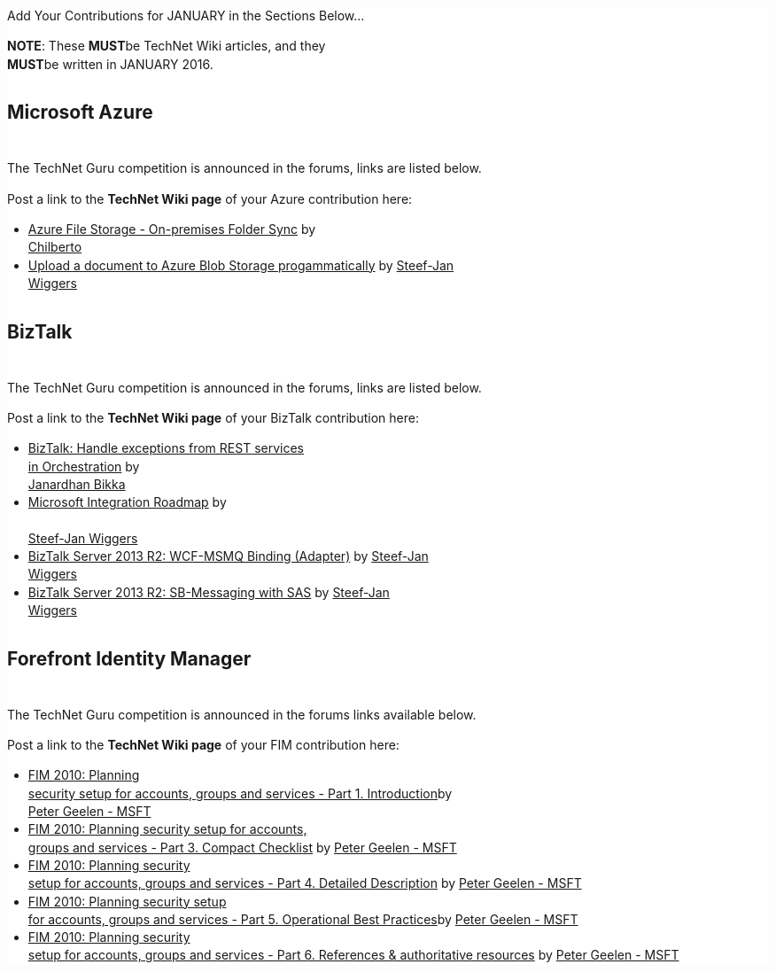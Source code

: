 
Add Your Contributions for JANUARY in the Sections Below...



**NOTE**: These **MUST**be TechNet Wiki articles, and they<br>**MUST**be written in JANUARY 2016.


## <a name="MicrosoftAzure"></a>Microsoft Azure
<br>The TechNet Guru competition is announced in the forums, links are listed below.<br>

Post a link to the **TechNet Wiki page** of your Azure contribution here:


- [Azure File Storage - On-premises Folder Sync](http://social.technet.microsoft.com/wiki/contents/articles/33258.azure-file-storage-on-premises-folder-sync.aspx) by<br>[Chilberto](https://social.msdn.microsoft.com/Profile/chilberto)
- [Upload a document to Azure Blob Storage progammatically](http://social.technet.microsoft.com/wiki/contents/articles/33342.upload-a-document-to-azure-blob-storage-progammatically.aspx) by [Steef-Jan<br> Wiggers](https://social.technet.microsoft.com/profile/steef-jan%20wiggers/)


## <a name="BizTalk"></a>BizTalk
<br>The TechNet Guru competition is announced in the forums, links are listed below.<br>

Post a link to the **TechNet Wiki page** of your BizTalk contribution here:


- [BizTalk: Handle exceptions from REST services<br> in Orchestration](http://social.technet.microsoft.com/wiki/contents/articles/33238.biztalk-handle-exceptions-from-rest-services-in-orchestration.aspx) by[<br> Janardhan Bikka](https://social.technet.microsoft.com/profile/janardhan%20bikka/)
- [Microsoft Integration Roadmap](http://social.technet.microsoft.com/wiki/contents/articles/33250.microsoft-integration-roadmap.aspx) by<br>[<br>Steef-Jan Wiggers](https://social.technet.microsoft.com/profile/steef-jan%20wiggers/)
- [BizTalk Server 2013 R2: WCF-MSMQ Binding (Adapter)](http://social.technet.microsoft.com/wiki/contents/articles/33274.biztalk-server-2013-r2-wcf-msmq-binding-adapter.aspx) by [Steef-Jan<br> Wiggers](https://social.technet.microsoft.com/profile/steef-jan%20wiggers/)
- [BizTalk Server 2013 R2: SB-Messaging with SAS](http://social.technet.microsoft.com/wiki/contents/articles/33343.biztalk-server-2013-r2-sb-messaging-with-sas.aspx "SB-Messaging BizTalk SAS") by [Steef-Jan<br> Wiggers](https://social.technet.microsoft.com/profile/steef-jan%20wiggers/)


## <a name="Forefront_Identity_Manager"></a>Forefront Identity Manager
<br>The TechNet Guru competition is announced in the forums links available below.<br>

Post a link to the **TechNet Wiki page** of your FIM contribution here:


- [FIM 2010: Planning<br> security setup for accounts, groups and services - Part 1. Introduction](http://social.technet.microsoft.com/wiki/contents/articles/33178.fim-2010-planning-security-setup-for-accounts-groups-and-services-part-1-introduction.aspx)by<br>[Peter Geelen - MSFT](http://social.technet.microsoft.com/wiki/2659/ProfileUrlRedirect.ashx)
- [FIM 2010: Planning security setup for accounts,<br> groups and services - Part 3. Compact Checklist](http://social.technet.microsoft.com/wiki/contents/articles/33212.fim-2010-planning-security-setup-for-accounts-groups-and-services-part-3-compact-checklist.aspx) by [Peter Geelen - MSFT](http://social.technet.microsoft.com/wiki/2659/ProfileUrlRedirect.ashx)
- [FIM 2010: Planning security<br> setup for accounts, groups and services - Part 4. Detailed Description](http://social.technet.microsoft.com/wiki/contents/articles/33214.fim-2010-planning-security-setup-for-accounts-groups-and-services-part-4-detailed-description.aspx) by [Peter Geelen - MSFT](http://social.technet.microsoft.com/wiki/2659/ProfileUrlRedirect.ashx)
- [FIM 2010: Planning security setup<br> for accounts, groups and services - Part 5. Operational Best Practices](http://social.technet.microsoft.com/wiki/contents/articles/33213.fim-2010-planning-security-setup-for-accounts-groups-and-services-part-5-operational-best-practices.aspx)by [Peter Geelen - MSFT](http://social.technet.microsoft.com/wiki/2659/ProfileUrlRedirect.ashx)
- [FIM 2010: Planning security<br> setup for accounts, groups and services - Part 6. References & authoritative resources](http://social.technet.microsoft.com/wiki/contents/articles/33177.fim-2010-planning-security-setup-for-accounts-groups-and-services-part-6-references-authoritative-resources.aspx) by [Peter Geelen - MSFT](http://social.technet.microsoft.com/wiki/2659/ProfileUrlRedirect.ashx)